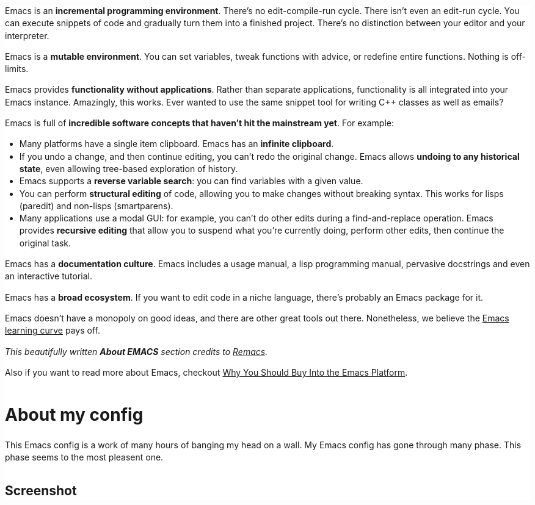 Emacs is an **incremental programming environment**. There&rsquo;s no edit-compile-run cycle. There isn&rsquo;t even an edit-run cycle. You can execute snippets of code and gradually turn them into a finished project. There&rsquo;s no distinction between your editor and your interpreter.

Emacs is a **mutable environment**. You can set variables, tweak functions with advice, or redefine entire functions. Nothing is off-limits.

Emacs provides **functionality without applications**. Rather than separate applications, functionality is all integrated into your Emacs instance. Amazingly, this works. Ever wanted to use the same snippet tool for writing C++ classes as well as emails?

Emacs is full of **incredible software concepts that haven&rsquo;t hit the mainstream yet**. For example:

-   Many platforms have a single item clipboard. Emacs has an **infinite clipboard**.
-   If you undo a change, and then continue editing, you can&rsquo;t redo the original change. Emacs allows **undoing to any historical state**, even allowing tree-based exploration of history.
-   Emacs supports a **reverse variable search**: you can find variables with a given value.
-   You can perform **structural editing** of code, allowing you to make changes without breaking syntax. This works for lisps (paredit) and non-lisps (smartparens).
-   Many applications use a modal GUI: for example, you can&rsquo;t do other edits during a find-and-replace operation. Emacs provides **recursive editing** that allow you to suspend what you&rsquo;re currently doing, perform other edits, then continue the original task.

Emacs has a **documentation culture**. Emacs includes a usage manual, a lisp programming manual, pervasive docstrings and even an interactive tutorial.

Emacs has a **broad ecosystem**. If you want to edit code in a niche language, there&rsquo;s probably an Emacs package for it.

Emacs doesn&rsquo;t have a monopoly on good ideas, and there are other great tools out there. Nonetheless, we believe the [Emacs learning curve](https://i.stack.imgur.com/7Cu9Z.jpg) pays off.

*This beautifully written **About EMACS** section credits to [Remacs](https://github.com/remacs/remacs).*

Also if you want to read more about Emacs, checkout [Why You Should Buy Into the Emacs Platform](https://two-wrongs.com/why-you-should-buy-into-the-emacs-platform).


<a id="org2790c5f"></a>

# About my config

This Emacs config is a work of many hours of banging my head on a wall. My Emacs config has gone through many phase. This phase seems to the most pleasent one.


<a id="orgbfb988b"></a>

## Screenshot
